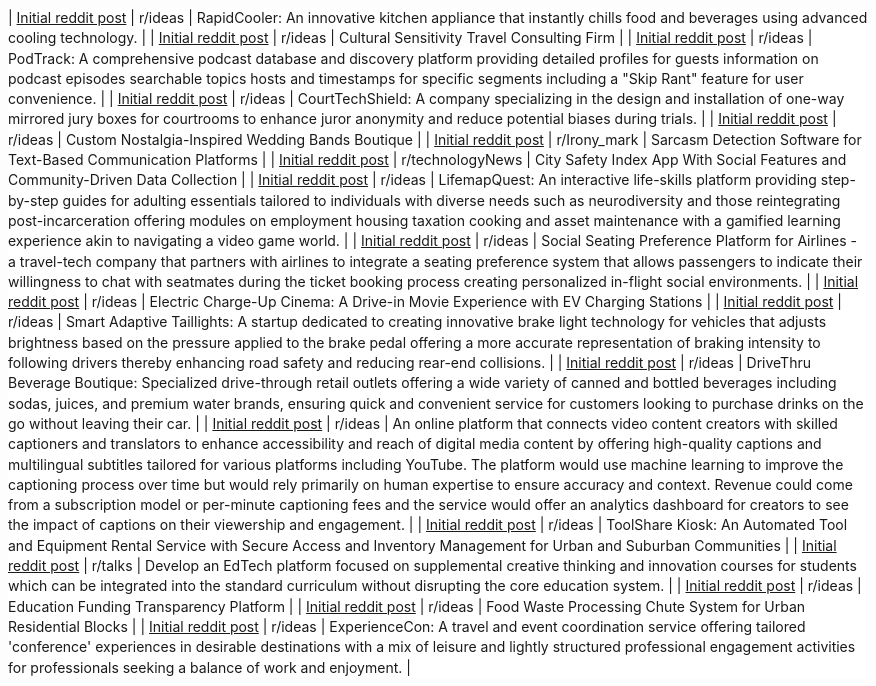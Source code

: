 | [Initial reddit post](https://www.reddit.com/r/ideas/comments/14xc4co/cold_mikerwave/) | r/ideas | RapidCooler: An innovative kitchen appliance that instantly chills food and beverages using advanced cooling technology. |
| [Initial reddit post](https://www.reddit.com/r/ideas/comments/140lztc/disney_cruise_to_north_sentinel_island/) | r/ideas | Cultural Sensitivity Travel Consulting Firm |
| [Initial reddit post](https://www.reddit.com/r/ideas/comments/1kxjhl/an_imdb_for_podcasts/) | r/ideas | PodTrack: A comprehensive podcast database and discovery platform providing detailed profiles for guests information on podcast episodes searchable topics hosts and timestamps for specific segments including a "Skip Rant" feature for user convenience. |
| [Initial reddit post](https://www.reddit.com/r/ideas/comments/vjl52/put_the_jury_in_a_box_with_a_oneway_mirror_in_the/) | r/ideas | CourtTechShield: A company specializing in the design and installation of one-way mirrored jury boxes for courtrooms to enhance juror anonymity and reduce potential biases during trials. |
| [Initial reddit post](https://www.reddit.com/r/ideas/comments/rs1cr/love_zelda_and_getting_married_soon/) | r/ideas | Custom Nostalgia-Inspired Wedding Bands Boutique |
| [Initial reddit post](http://en.wikipedia.org/wiki/Irony_mark) | r/Irony_mark | Sarcasm Detection Software for Text-Based Communication Platforms |
| [Initial reddit post](http://www.reuters.com/article/technologyNews/idUSTRE49792G20081008?feedType=nl&feedName=ustechnology&sp=true) | r/technologyNews | City Safety Index App With Social Features and Community-Driven Data Collection |
| [Initial reddit post](https://www.reddit.com/r/ideas/comments/zefyer/a_nonphilosophical_manual_for_how_to_adult/) | r/ideas | LifemapQuest: An interactive life-skills platform providing step-by-step guides for adulting essentials tailored to individuals with diverse needs such as neurodiversity and those reintegrating post-incarceration offering modules on employment housing taxation cooking and asset maintenance with a gamified learning experience akin to navigating a video game world. |
| [Initial reddit post](https://www.reddit.com/r/ideas/comments/3clmaj/airplane_choose_if_you_like_to_talk_to_strangers/) | r/ideas | Social Seating Preference Platform for Airlines - a travel-tech company that partners with airlines to integrate a seating preference system that allows passengers to indicate their willingness to chat with seatmates during the ticket booking process creating personalized in-flight social environments. |
| [Initial reddit post](https://www.reddit.com/r/ideas/comments/2osuhq/drivein_movie_theater_that_chargers_electric/) | r/ideas | Electric Charge-Up Cinema: A Drive-in Movie Experience with EV Charging Stations |
| [Initial reddit post](https://www.reddit.com/r/ideas/comments/2i50gm/taillights_on_cars_that_get_brighter_the_harder/) | r/ideas | Smart Adaptive Taillights: A startup dedicated to creating innovative brake light technology for vehicles that adjusts brightness based on the pressure applied to the brake pedal offering a more accurate representation of braking intensity to following drivers thereby enhancing road safety and reducing rear-end collisions. |
| [Initial reddit post](https://www.reddit.com/r/ideas/comments/1ljljn/a_drive_thru_beverage_store/) | r/ideas | DriveThru Beverage Boutique: Specialized drive-through retail outlets offering a wide variety of canned and bottled beverages including sodas, juices, and premium water brands, ensuring quick and convenient service for customers looking to purchase drinks on the go without leaving their car. |
| [Initial reddit post](https://www.reddit.com/r/ideas/comments/157646/google_should_offer_youtube_uploaders_higher_pay/) | r/ideas | An online platform that connects video content creators with skilled captioners and translators to enhance accessibility and reach of digital media content by offering high-quality captions and multilingual subtitles tailored for various platforms including YouTube. The platform would use machine learning to improve the captioning process over time but would rely primarily on human expertise to ensure accuracy and context. Revenue could come from a subscription model or per-minute captioning fees and the service would offer an analytics dashboard for creators to see the impact of captions on their viewership and engagement. |
| [Initial reddit post](https://www.reddit.com/r/ideas/comments/jnth8/automated_rental_kiosks_for_tools_other_rarely/) | r/ideas | ToolShare Kiosk: An Automated Tool and Equipment Rental Service with Secure Access and Inventory Management for Urban and Suburban Communities |
| [Initial reddit post](http://www.ted.com/index.php/talks/view/id/66) | r/talks | Develop an EdTech platform focused on supplemental creative thinking and innovation courses for students which can be integrated into the standard curriculum without disrupting the core education system. |
| [Initial reddit post](https://www.reddit.com/r/ideas/comments/17nrtgn/divide_teachers_salarys_in_half/) | r/ideas | Education Funding Transparency Platform |
| [Initial reddit post](https://www.reddit.com/r/ideas/comments/141ewio/food_chute/) | r/ideas | Food Waste Processing Chute System for Urban Residential Blocks |
| [Initial reddit post](https://www.reddit.com/r/ideas/comments/362ezt/fake_conferences_each_year_my_job_allows_me_to_go/) | r/ideas | ExperienceCon: A travel and event coordination service offering tailored 'conference' experiences in desirable destinations with a mix of leisure and lightly structured professional engagement activities for professionals seeking a balance of work and enjoyment. |
